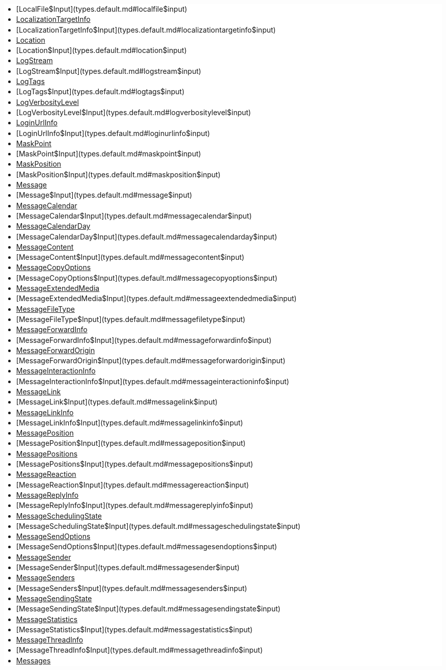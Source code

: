 - [LocalFile$Input](types.default.md#localfile$input)
- [LocalizationTargetInfo](types.default.md#localizationtargetinfo)
- [LocalizationTargetInfo$Input](types.default.md#localizationtargetinfo$input)
- [Location](types.default.md#location)
- [Location$Input](types.default.md#location$input)
- [LogStream](types.default.md#logstream)
- [LogStream$Input](types.default.md#logstream$input)
- [LogTags](types.default.md#logtags)
- [LogTags$Input](types.default.md#logtags$input)
- [LogVerbosityLevel](types.default.md#logverbositylevel)
- [LogVerbosityLevel$Input](types.default.md#logverbositylevel$input)
- [LoginUrlInfo](types.default.md#loginurlinfo)
- [LoginUrlInfo$Input](types.default.md#loginurlinfo$input)
- [MaskPoint](types.default.md#maskpoint)
- [MaskPoint$Input](types.default.md#maskpoint$input)
- [MaskPosition](types.default.md#maskposition)
- [MaskPosition$Input](types.default.md#maskposition$input)
- [Message](types.default.md#message)
- [Message$Input](types.default.md#message$input)
- [MessageCalendar](types.default.md#messagecalendar)
- [MessageCalendar$Input](types.default.md#messagecalendar$input)
- [MessageCalendarDay](types.default.md#messagecalendarday)
- [MessageCalendarDay$Input](types.default.md#messagecalendarday$input)
- [MessageContent](types.default.md#messagecontent)
- [MessageContent$Input](types.default.md#messagecontent$input)
- [MessageCopyOptions](types.default.md#messagecopyoptions)
- [MessageCopyOptions$Input](types.default.md#messagecopyoptions$input)
- [MessageExtendedMedia](types.default.md#messageextendedmedia)
- [MessageExtendedMedia$Input](types.default.md#messageextendedmedia$input)
- [MessageFileType](types.default.md#messagefiletype)
- [MessageFileType$Input](types.default.md#messagefiletype$input)
- [MessageForwardInfo](types.default.md#messageforwardinfo)
- [MessageForwardInfo$Input](types.default.md#messageforwardinfo$input)
- [MessageForwardOrigin](types.default.md#messageforwardorigin)
- [MessageForwardOrigin$Input](types.default.md#messageforwardorigin$input)
- [MessageInteractionInfo](types.default.md#messageinteractioninfo)
- [MessageInteractionInfo$Input](types.default.md#messageinteractioninfo$input)
- [MessageLink](types.default.md#messagelink)
- [MessageLink$Input](types.default.md#messagelink$input)
- [MessageLinkInfo](types.default.md#messagelinkinfo)
- [MessageLinkInfo$Input](types.default.md#messagelinkinfo$input)
- [MessagePosition](types.default.md#messageposition)
- [MessagePosition$Input](types.default.md#messageposition$input)
- [MessagePositions](types.default.md#messagepositions)
- [MessagePositions$Input](types.default.md#messagepositions$input)
- [MessageReaction](types.default.md#messagereaction)
- [MessageReaction$Input](types.default.md#messagereaction$input)
- [MessageReplyInfo](types.default.md#messagereplyinfo)
- [MessageReplyInfo$Input](types.default.md#messagereplyinfo$input)
- [MessageSchedulingState](types.default.md#messageschedulingstate)
- [MessageSchedulingState$Input](types.default.md#messageschedulingstate$input)
- [MessageSendOptions](types.default.md#messagesendoptions)
- [MessageSendOptions$Input](types.default.md#messagesendoptions$input)
- [MessageSender](types.default.md#messagesender)
- [MessageSender$Input](types.default.md#messagesender$input)
- [MessageSenders](types.default.md#messagesenders)
- [MessageSenders$Input](types.default.md#messagesenders$input)
- [MessageSendingState](types.default.md#messagesendingstate)
- [MessageSendingState$Input](types.default.md#messagesendingstate$input)
- [MessageStatistics](types.default.md#messagestatistics)
- [MessageStatistics$Input](types.default.md#messagestatistics$input)
- [MessageThreadInfo](types.default.md#messagethreadinfo)
- [MessageThreadInfo$Input](types.default.md#messagethreadinfo$input)
- [Messages](types.default.md#messages)